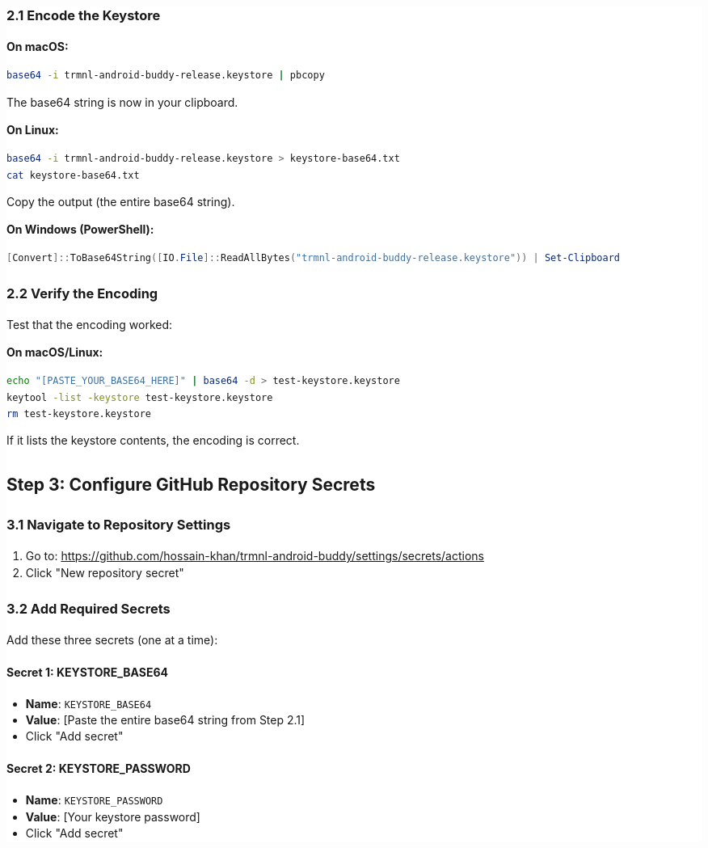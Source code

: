 ### 2.1 Encode the Keystore

**On macOS:**
```bash
base64 -i trmnl-android-buddy-release.keystore | pbcopy
```
The base64 string is now in your clipboard.

**On Linux:**
```bash
base64 -i trmnl-android-buddy-release.keystore > keystore-base64.txt
cat keystore-base64.txt
```
Copy the output (the entire base64 string).

**On Windows (PowerShell):**
```powershell
[Convert]::ToBase64String([IO.File]::ReadAllBytes("trmnl-android-buddy-release.keystore")) | Set-Clipboard
```

### 2.2 Verify the Encoding

Test that the encoding worked:

**On macOS/Linux:**
```bash
echo "[PASTE_YOUR_BASE64_HERE]" | base64 -d > test-keystore.keystore
keytool -list -keystore test-keystore.keystore
rm test-keystore.keystore
```

If it lists the keystore contents, the encoding is correct.

## Step 3: Configure GitHub Repository Secrets

### 3.1 Navigate to Repository Settings

1. Go to: https://github.com/hossain-khan/trmnl-android-buddy/settings/secrets/actions
2. Click "New repository secret"

### 3.2 Add Required Secrets

Add these three secrets (one at a time):

#### Secret 1: KEYSTORE_BASE64
- **Name**: `KEYSTORE_BASE64`
- **Value**: [Paste the entire base64 string from Step 2.1]
- Click "Add secret"

#### Secret 2: KEYSTORE_PASSWORD
- **Name**: `KEYSTORE_PASSWORD`
- **Value**: [Your keystore password]
- Click "Add secret"
